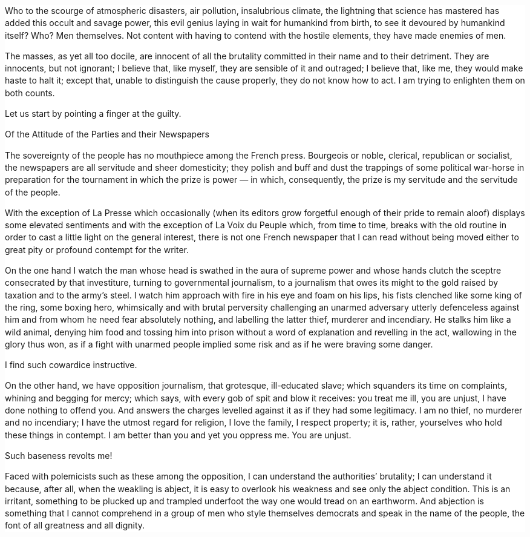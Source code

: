 Who to the scourge of atmospheric disasters, air pollution, insalubrious climate, the lightning that science has mastered has added this occult and savage power, this evil genius laying in wait for humankind from birth, to see it devoured by humankind itself? Who? Men themselves. Not content with having to contend with the hostile elements, they have made enemies of men.

The masses, as yet all too docile, are innocent of all the brutality committed in their name and to their detriment. They are innocents, but not ignorant; I believe that, like myself, they are sensible of it and outraged; I believe that, like me, they would make haste to halt it; except that, unable to distinguish the cause properly, they do not know how to act. I am trying to enlighten them on both counts.

Let us start by pointing a finger at the guilty.

Of the Attitude of the Parties and their Newspapers

The sovereignty of the people has no mouthpiece among the French press. Bourgeois or noble, clerical, republican or socialist, the newspapers are all servitude and sheer domesticity; they polish and buff and dust the trappings of some political war-horse in preparation for the tournament in which the prize is power — in which, consequently, the prize is my servitude and the servitude of the people.

With the exception of La Presse which occasionally (when its editors grow forgetful enough of their pride to remain aloof) displays some elevated sentiments and with the exception of La Voix du Peuple which, from time to time, breaks with the old routine in order to cast a little light on the general interest, there is not one French newspaper that I can read without being moved either to great pity or profound contempt for the writer.

On the one hand I watch the man whose head is swathed in the aura of supreme power and whose hands clutch the sceptre consecrated by that investiture, turning to governmental journalism, to a journalism that owes its might to the gold raised by taxation and to the army’s steel. I watch him approach with fire in his eye and foam on his lips, his fists clenched like some king of the ring, some boxing hero, whimsically and with brutal perversity challenging an unarmed adversary utterly defenceless against him and from whom he need fear absolutely nothing, and labelling the latter thief, murderer and incendiary. He stalks him like a wild animal, denying him food and tossing him into prison without a word of explanation and revelling in the act, wallowing in the glory thus won, as if a fight with unarmed people implied some risk and as if he were braving some danger.

I find such cowardice instructive.

On the other hand, we have opposition journalism, that grotesque, ill-educated slave; which squanders its time on complaints, whining and begging for mercy; which says, with every gob of spit and blow it receives: you treat me ill, you are unjust, I have done nothing to offend you. And answers the charges levelled against it as if they had some legitimacy. I am no thief, no murderer and no incendiary; I have the utmost regard for religion, I love the family, I respect property; it is, rather, yourselves who hold these things in contempt. I am better than you and yet you oppress me. You are unjust.

Such baseness revolts me!

Faced with polemicists such as these among the opposition, I can understand the authorities’ brutality; I can understand it because, after all, when the weakling is abject, it is easy to overlook his weakness and see only the abject condition. This is an irritant, something to be plucked up and trampled underfoot the way one would tread on an earthworm. And abjection is something that I cannot comprehend in a group of men who style themselves democrats and speak in the name of the people, the font of all greatness and all dignity.
